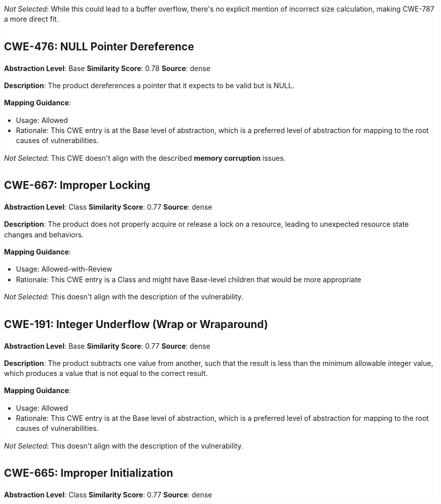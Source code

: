 *Not Selected*: While this could lead to a buffer overflow, there's no explicit mention of incorrect size calculation, making CWE-787 a more direct fit.

## CWE-476: NULL Pointer Dereference
**Abstraction Level**: Base
**Similarity Score**: 0.78
**Source**: dense

**Description**:
The product dereferences a pointer that it expects to be valid but is NULL.

**Mapping Guidance**:
- Usage: Allowed
- Rationale: This CWE entry is at the Base level of abstraction, which is a preferred level of abstraction for mapping to the root causes of vulnerabilities.

*Not Selected*: This CWE doesn't align with the described **memory corruption** issues.

## CWE-667: Improper Locking
**Abstraction Level**: Class
**Similarity Score**: 0.77
**Source**: dense

**Description**:
The product does not properly acquire or release a lock on a resource, leading to unexpected resource state changes and behaviors.

**Mapping Guidance**:
- Usage: Allowed-with-Review
- Rationale: This CWE entry is a Class and might have Base-level children that would be more appropriate

*Not Selected*: This doesn't align with the description of the vulnerability.

## CWE-191: Integer Underflow (Wrap or Wraparound)
**Abstraction Level**: Base
**Similarity Score**: 0.77
**Source**: dense

**Description**:
The product subtracts one value from another, such that the result is less than the minimum allowable integer value, which produces a value that is not equal to the correct result.

**Mapping Guidance**:
- Usage: Allowed
- Rationale: This CWE entry is at the Base level of abstraction, which is a preferred level of abstraction for mapping to the root causes of vulnerabilities.

*Not Selected*: This doesn't align with the description of the vulnerability.

## CWE-665: Improper Initialization
**Abstraction Level**: Class
**Similarity Score**: 0.77
**Source**: dense
